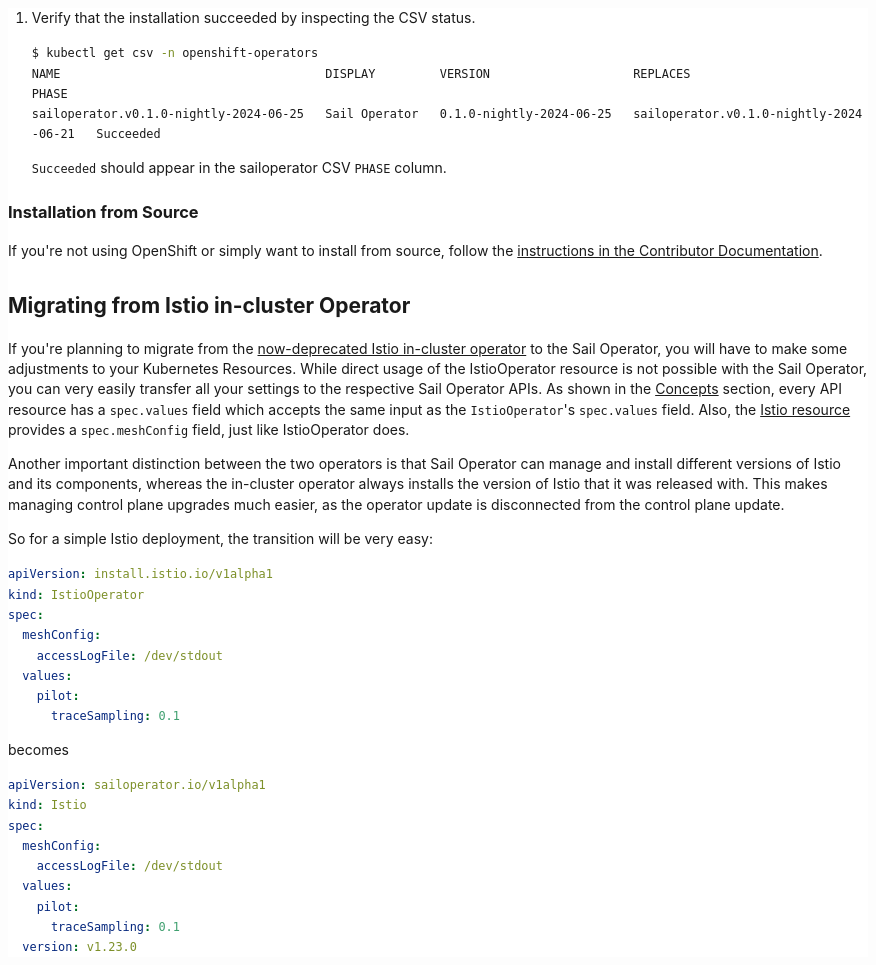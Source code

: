 1. Verify that the installation succeeded by inspecting the CSV status.

    ```bash
    $ kubectl get csv -n openshift-operators
    NAME                                     DISPLAY         VERSION                    REPLACES                                 PHASE
    sailoperator.v0.1.0-nightly-2024-06-25   Sail Operator   0.1.0-nightly-2024-06-25   sailoperator.v0.1.0-nightly-2024-06-21   Succeeded
    ```

    `Succeeded` should appear in the sailoperator CSV `PHASE` column.

### Installation from Source

If you're not using OpenShift or simply want to install from source, follow the [instructions in the Contributor Documentation](../README.md#deploying-the-operator).

## Migrating from Istio in-cluster Operator

If you're planning to migrate from the [now-deprecated Istio in-cluster operator](https://istio.io/latest/blog/2024/in-cluster-operator-deprecation-announcement/) to the Sail Operator, you will have to make some adjustments to your Kubernetes Resources. While direct usage of the IstioOperator resource is not possible with the Sail Operator, you can very easily transfer all your settings to the respective Sail Operator APIs. As shown in the [Concepts](#concepts) section, every API resource has a `spec.values` field which accepts the same input as the `IstioOperator`'s `spec.values` field. Also, the [Istio resource](#istio-resource) provides a `spec.meshConfig` field, just like IstioOperator does.

Another important distinction between the two operators is that Sail Operator can manage and install different versions of Istio and its components, whereas the in-cluster operator always installs the version of Istio that it was released with. This makes managing control plane upgrades much easier, as the operator update is disconnected from the control plane update.

So for a simple Istio deployment, the transition will be very easy:

```yaml
apiVersion: install.istio.io/v1alpha1
kind: IstioOperator
spec:
  meshConfig:
    accessLogFile: /dev/stdout
  values:
    pilot:
      traceSampling: 0.1
```

becomes

```yaml
apiVersion: sailoperator.io/v1alpha1
kind: Istio
spec:
  meshConfig:
    accessLogFile: /dev/stdout
  values:
    pilot:
      traceSampling: 0.1
  version: v1.23.0
```
